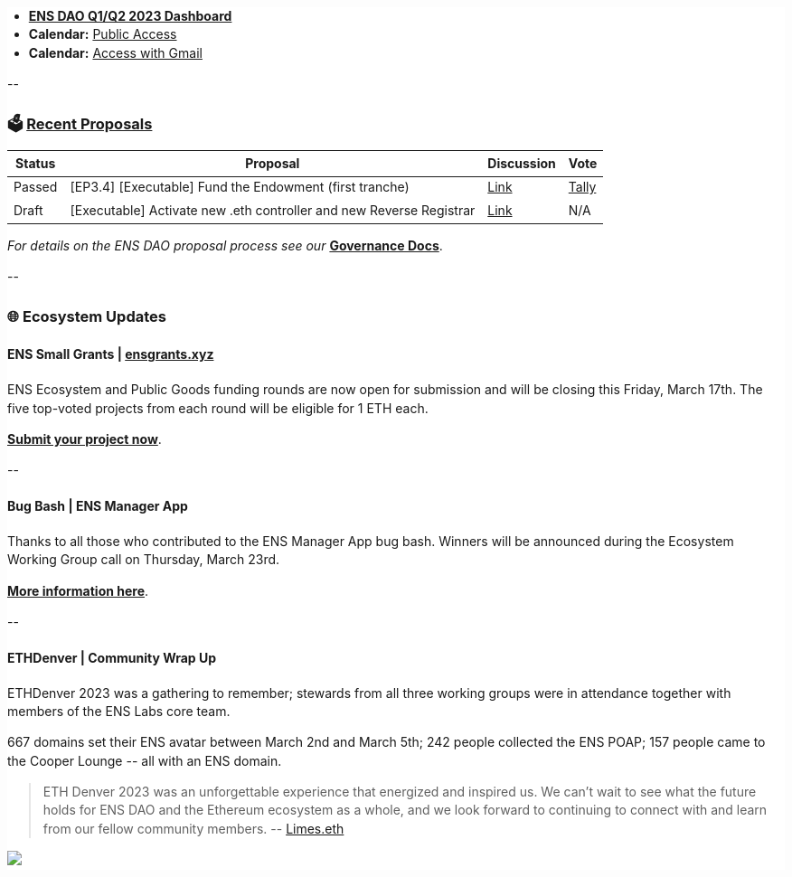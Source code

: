 * [**ENS DAO Q1/Q2 2023 Dashboard**](https://discuss.ens.domains/t/ens-dao-term-3-dashboard/15799)
* **Calendar:** [Public Access](https://calendar.google.com/calendar/embed?src=8im77u2b3euav0qjc067qb00ic%40group.calendar.google.com\&ctz=auto)
* **Calendar:** [Access with Gmail](https://calendar.google.com/calendar/u/1?cid=OGltNzd1MmIzZXVhdjBxamMwNjdxYjAwaWNAZ3JvdXAuY2FsZW5kYXIuZ29vZ2xlLmNvbQ)

\--

### 🗳️ [Recent Proposals](https://snapshot.org/#/ens.eth)

| Status | Proposal                                                             | Discussion                                                                                                         | Vote                                                                                                                          |
| ------ | -------------------------------------------------------------------- | ------------------------------------------------------------------------------------------------------------------ | ----------------------------------------------------------------------------------------------------------------------------- |
| Passed | \[EP3.4] \[Executable] Fund the Endowment (first tranche)            | [Link](https://discuss.ens.domains/t/draft-executable-fund-the-endowment-first-tranche/16277/)                     | [Tally](https://www.tally.xyz/gov/ens/proposal/90786656233306599444783442367171420493182391933134906270328139870999449830964) |
| Draft  | \[Executable] Activate new .eth controller and new Reverse Registrar | [Link](https://discuss.ens.domains/t/draft-executable-activate-new-eth-controller-and-new-reverse-registrar/16599) | N/A                                                                                                                           |

_For details on the ENS DAO proposal process see our_ [**Governance Docs**](https://docs.ens.domains/v/governance/).

\--

### 🌐 Ecosystem Updates

#### ENS Small Grants | [ensgrants.xyz](https://ensgrants.xyz)

ENS Ecosystem and Public Goods funding rounds are now open for submission and will be closing this Friday, March 17th. The five top-voted projects from each round will be eligible for 1 ETH each.

[**Submit your project now**](https://ensgrants.xyz).

\--

#### Bug Bash | ENS Manager App

Thanks to all those who contributed to the ENS Manager App bug bash. Winners will be announced during the Ecosystem Working Group call on Thursday, March 23rd.

[**More information here**](https://twitter.com/ensdomains/status/1634333561833783296).

\--

#### ETHDenver | Community Wrap Up

ETHDenver 2023 was a gathering to remember; stewards from all three working groups were in attendance together with members of the ENS Labs core team.

667 domains set their ENS avatar between March 2nd and March 5th; 242 people collected the ENS POAP; 157 people came to the Cooper Lounge -- all with an ENS domain.

> ETH Denver 2023 was an unforgettable experience that energized and inspired us. We can’t wait to see what the future holds for ENS DAO and the Ethereum ecosystem as a whole, and we look forward to continuing to connect with and learn from our fellow community members. -- [Limes.eth](https://twitter.com/EnlightenedLime/status/1633860297944608768?s=20)

![](upload://72GUxqaF5SvEHJWRKYmnEupsD6l.jpeg)
